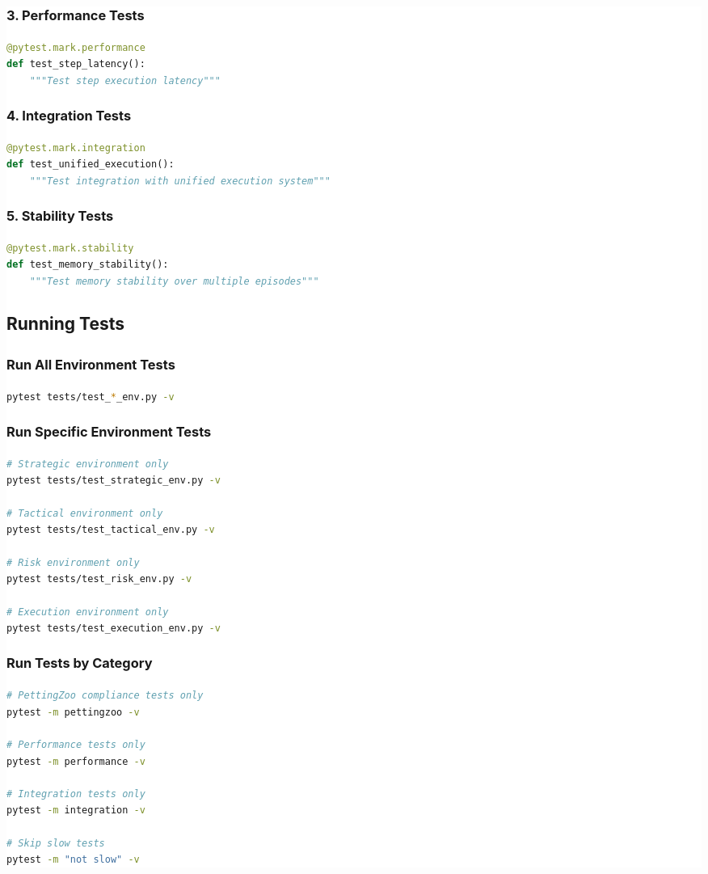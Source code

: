 ### 3. Performance Tests
```python
@pytest.mark.performance
def test_step_latency():
    """Test step execution latency"""
```

### 4. Integration Tests
```python
@pytest.mark.integration
def test_unified_execution():
    """Test integration with unified execution system"""
```

### 5. Stability Tests
```python
@pytest.mark.stability
def test_memory_stability():
    """Test memory stability over multiple episodes"""
```

## Running Tests

### Run All Environment Tests
```bash
pytest tests/test_*_env.py -v
```

### Run Specific Environment Tests
```bash
# Strategic environment only
pytest tests/test_strategic_env.py -v

# Tactical environment only
pytest tests/test_tactical_env.py -v

# Risk environment only
pytest tests/test_risk_env.py -v

# Execution environment only
pytest tests/test_execution_env.py -v
```

### Run Tests by Category
```bash
# PettingZoo compliance tests only
pytest -m pettingzoo -v

# Performance tests only
pytest -m performance -v

# Integration tests only
pytest -m integration -v

# Skip slow tests
pytest -m "not slow" -v
```
